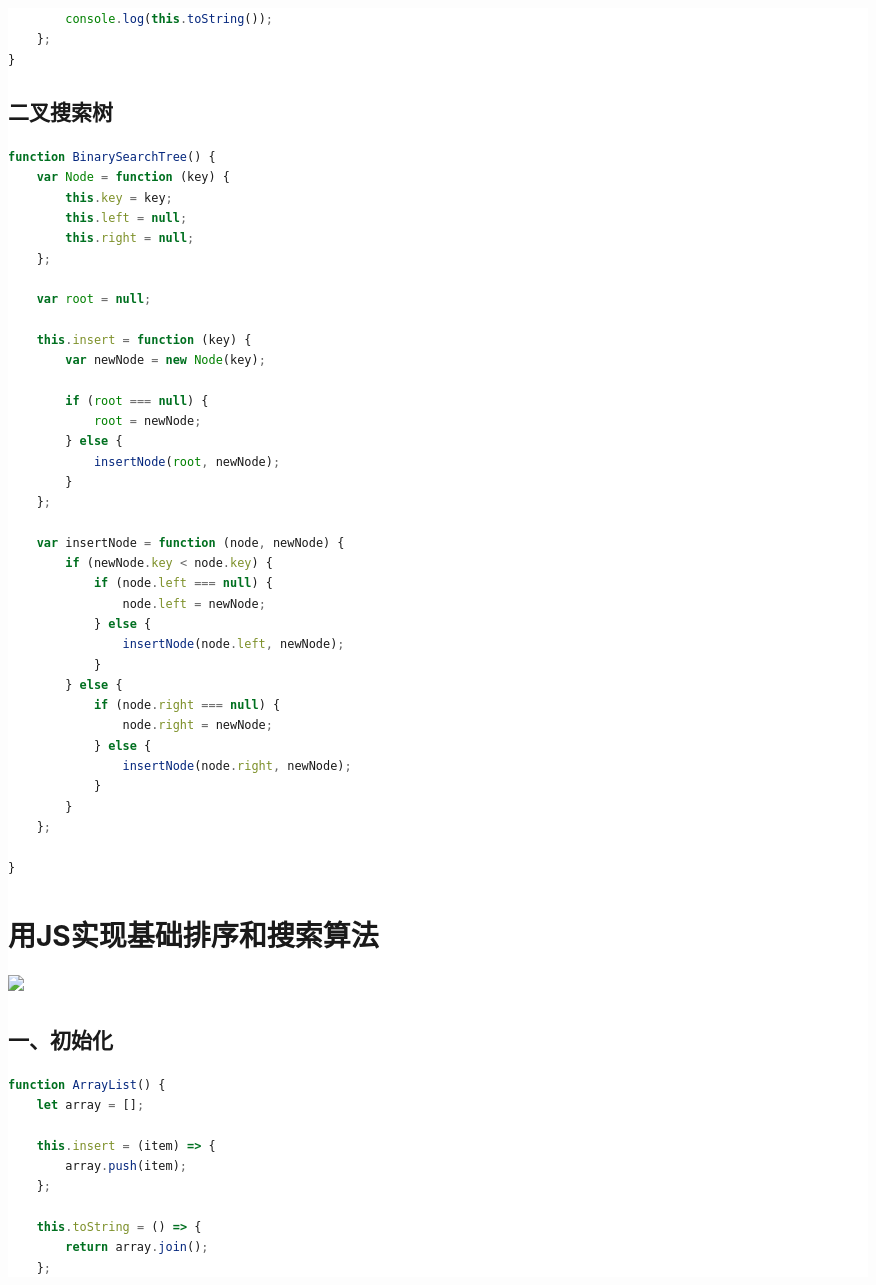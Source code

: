 ```js
        console.log(this.toString());
    };
}
```

## 二叉搜索树
```js
function BinarySearchTree() {
    var Node = function (key) {
        this.key = key;
        this.left = null;
        this.right = null;
    };

    var root = null;

    this.insert = function (key) {
        var newNode = new Node(key);

        if (root === null) {
            root = newNode;
        } else {
            insertNode(root, newNode);
        }
    };

    var insertNode = function (node, newNode) {
        if (newNode.key < node.key) {
            if (node.left === null) {
                node.left = newNode;
            } else {
                insertNode(node.left, newNode);
            }
        } else {
            if (node.right === null) {
                node.right = newNode;
            } else {
                insertNode(node.right, newNode);
            }
        }
    };

}
```
# 用JS实现基础排序和搜索算法

![](https://raw.githubusercontent.com/amandakelake/picgo-images/master/images/202201141224159.png)

## 一、初始化
```js
function ArrayList() {
    let array = [];

    this.insert = (item) => {
        array.push(item);
    };

    this.toString = () => {
        return array.join();
    };
```